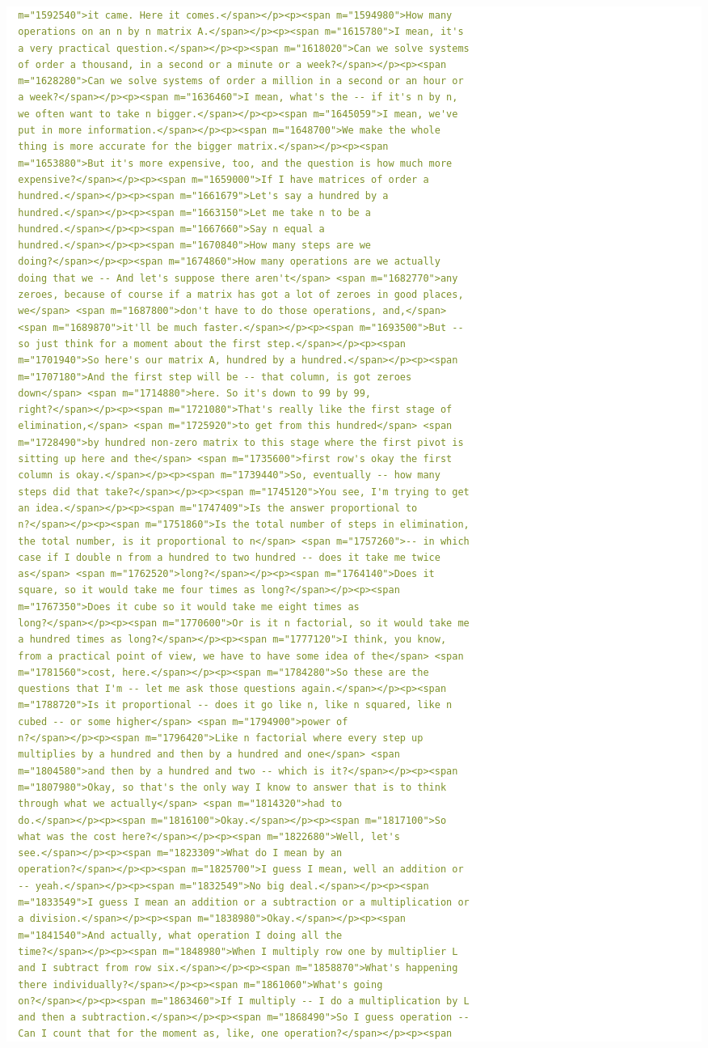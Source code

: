 ```yaml
  m="1592540">it came. Here it comes.</span></p><p><span m="1594980">How many
  operations on an n by n matrix A.</span></p><p><span m="1615780">I mean, it's
  a very practical question.</span></p><p><span m="1618020">Can we solve systems
  of order a thousand, in a second or a minute or a week?</span></p><p><span
  m="1628280">Can we solve systems of order a million in a second or an hour or
  a week?</span></p><p><span m="1636460">I mean, what's the -- if it's n by n,
  we often want to take n bigger.</span></p><p><span m="1645059">I mean, we've
  put in more information.</span></p><p><span m="1648700">We make the whole
  thing is more accurate for the bigger matrix.</span></p><p><span
  m="1653880">But it's more expensive, too, and the question is how much more
  expensive?</span></p><p><span m="1659000">If I have matrices of order a
  hundred.</span></p><p><span m="1661679">Let's say a hundred by a
  hundred.</span></p><p><span m="1663150">Let me take n to be a
  hundred.</span></p><p><span m="1667660">Say n equal a
  hundred.</span></p><p><span m="1670840">How many steps are we
  doing?</span></p><p><span m="1674860">How many operations are we actually
  doing that we -- And let's suppose there aren't</span> <span m="1682770">any
  zeroes, because of course if a matrix has got a lot of zeroes in good places,
  we</span> <span m="1687800">don't have to do those operations, and,</span>
  <span m="1689870">it'll be much faster.</span></p><p><span m="1693500">But --
  so just think for a moment about the first step.</span></p><p><span
  m="1701940">So here's our matrix A, hundred by a hundred.</span></p><p><span
  m="1707180">And the first step will be -- that column, is got zeroes
  down</span> <span m="1714880">here. So it's down to 99 by 99,
  right?</span></p><p><span m="1721080">That's really like the first stage of
  elimination,</span> <span m="1725920">to get from this hundred</span> <span
  m="1728490">by hundred non-zero matrix to this stage where the first pivot is
  sitting up here and the</span> <span m="1735600">first row's okay the first
  column is okay.</span></p><p><span m="1739440">So, eventually -- how many
  steps did that take?</span></p><p><span m="1745120">You see, I'm trying to get
  an idea.</span></p><p><span m="1747409">Is the answer proportional to
  n?</span></p><p><span m="1751860">Is the total number of steps in elimination,
  the total number, is it proportional to n</span> <span m="1757260">-- in which
  case if I double n from a hundred to two hundred -- does it take me twice
  as</span> <span m="1762520">long?</span></p><p><span m="1764140">Does it
  square, so it would take me four times as long?</span></p><p><span
  m="1767350">Does it cube so it would take me eight times as
  long?</span></p><p><span m="1770600">Or is it n factorial, so it would take me
  a hundred times as long?</span></p><p><span m="1777120">I think, you know,
  from a practical point of view, we have to have some idea of the</span> <span
  m="1781560">cost, here.</span></p><p><span m="1784280">So these are the
  questions that I'm -- let me ask those questions again.</span></p><p><span
  m="1788720">Is it proportional -- does it go like n, like n squared, like n
  cubed -- or some higher</span> <span m="1794900">power of
  n?</span></p><p><span m="1796420">Like n factorial where every step up
  multiplies by a hundred and then by a hundred and one</span> <span
  m="1804580">and then by a hundred and two -- which is it?</span></p><p><span
  m="1807980">Okay, so that's the only way I know to answer that is to think
  through what we actually</span> <span m="1814320">had to
  do.</span></p><p><span m="1816100">Okay.</span></p><p><span m="1817100">So
  what was the cost here?</span></p><p><span m="1822680">Well, let's
  see.</span></p><p><span m="1823309">What do I mean by an
  operation?</span></p><p><span m="1825700">I guess I mean, well an addition or
  -- yeah.</span></p><p><span m="1832549">No big deal.</span></p><p><span
  m="1833549">I guess I mean an addition or a subtraction or a multiplication or
  a division.</span></p><p><span m="1838980">Okay.</span></p><p><span
  m="1841540">And actually, what operation I doing all the
  time?</span></p><p><span m="1848980">When I multiply row one by multiplier L
  and I subtract from row six.</span></p><p><span m="1858870">What's happening
  there individually?</span></p><p><span m="1861060">What's going
  on?</span></p><p><span m="1863460">If I multiply -- I do a multiplication by L
  and then a subtraction.</span></p><p><span m="1868490">So I guess operation --
  Can I count that for the moment as, like, one operation?</span></p><p><span
```